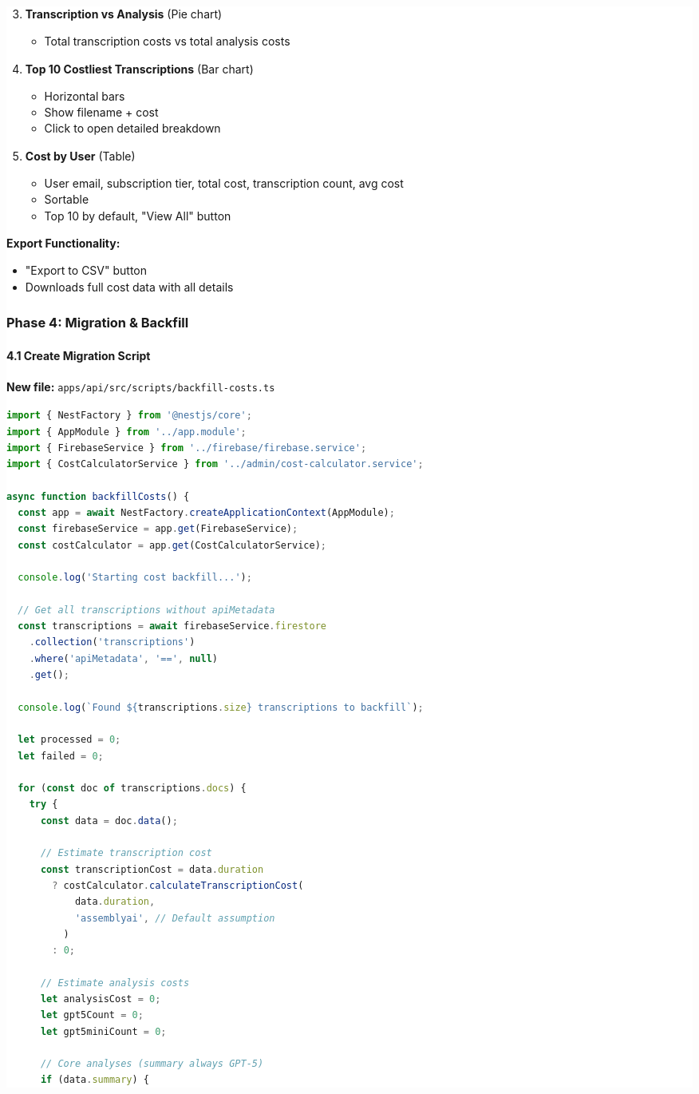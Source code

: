 3. **Transcription vs Analysis** (Pie chart)
   - Total transcription costs vs total analysis costs

4. **Top 10 Costliest Transcriptions** (Bar chart)
   - Horizontal bars
   - Show filename + cost
   - Click to open detailed breakdown

5. **Cost by User** (Table)
   - User email, subscription tier, total cost, transcription count, avg cost
   - Sortable
   - Top 10 by default, "View All" button

**Export Functionality:**
- "Export to CSV" button
- Downloads full cost data with all details

### Phase 4: Migration & Backfill

#### 4.1 Create Migration Script

**New file:** `apps/api/src/scripts/backfill-costs.ts`

```typescript
import { NestFactory } from '@nestjs/core';
import { AppModule } from '../app.module';
import { FirebaseService } from '../firebase/firebase.service';
import { CostCalculatorService } from '../admin/cost-calculator.service';

async function backfillCosts() {
  const app = await NestFactory.createApplicationContext(AppModule);
  const firebaseService = app.get(FirebaseService);
  const costCalculator = app.get(CostCalculatorService);

  console.log('Starting cost backfill...');

  // Get all transcriptions without apiMetadata
  const transcriptions = await firebaseService.firestore
    .collection('transcriptions')
    .where('apiMetadata', '==', null)
    .get();

  console.log(`Found ${transcriptions.size} transcriptions to backfill`);

  let processed = 0;
  let failed = 0;

  for (const doc of transcriptions.docs) {
    try {
      const data = doc.data();

      // Estimate transcription cost
      const transcriptionCost = data.duration
        ? costCalculator.calculateTranscriptionCost(
            data.duration,
            'assemblyai', // Default assumption
          )
        : 0;

      // Estimate analysis costs
      let analysisCost = 0;
      let gpt5Count = 0;
      let gpt5miniCount = 0;

      // Core analyses (summary always GPT-5)
      if (data.summary) {
```